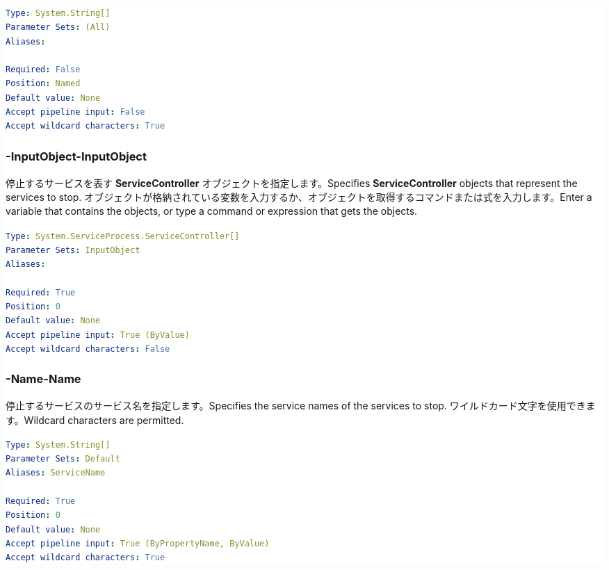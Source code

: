 ```yaml
Type: System.String[]
Parameter Sets: (All)
Aliases:

Required: False
Position: Named
Default value: None
Accept pipeline input: False
Accept wildcard characters: True
```

### <span data-ttu-id="a66ea-146">-InputObject</span><span class="sxs-lookup"><span data-stu-id="a66ea-146">-InputObject</span></span>

<span data-ttu-id="a66ea-147">停止するサービスを表す **ServiceController** オブジェクトを指定します。</span><span class="sxs-lookup"><span data-stu-id="a66ea-147">Specifies **ServiceController** objects that represent the services to stop.</span></span> <span data-ttu-id="a66ea-148">オブジェクトが格納されている変数を入力するか、オブジェクトを取得するコマンドまたは式を入力します。</span><span class="sxs-lookup"><span data-stu-id="a66ea-148">Enter a variable that contains the objects, or type a command or expression that gets the objects.</span></span>

```yaml
Type: System.ServiceProcess.ServiceController[]
Parameter Sets: InputObject
Aliases:

Required: True
Position: 0
Default value: None
Accept pipeline input: True (ByValue)
Accept wildcard characters: False
```

### <span data-ttu-id="a66ea-149">-Name</span><span class="sxs-lookup"><span data-stu-id="a66ea-149">-Name</span></span>

<span data-ttu-id="a66ea-150">停止するサービスのサービス名を指定します。</span><span class="sxs-lookup"><span data-stu-id="a66ea-150">Specifies the service names of the services to stop.</span></span> <span data-ttu-id="a66ea-151">ワイルドカード文字を使用できます。</span><span class="sxs-lookup"><span data-stu-id="a66ea-151">Wildcard characters are permitted.</span></span>

```yaml
Type: System.String[]
Parameter Sets: Default
Aliases: ServiceName

Required: True
Position: 0
Default value: None
Accept pipeline input: True (ByPropertyName, ByValue)
Accept wildcard characters: True
```
